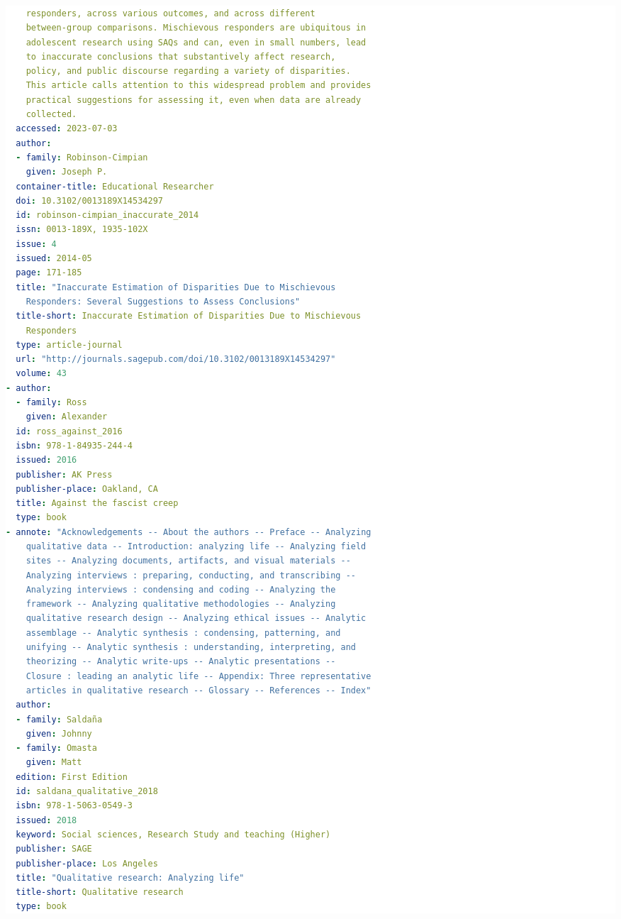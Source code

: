 ```yaml
    responders, across various outcomes, and across different
    between-group comparisons. Mischievous responders are ubiquitous in
    adolescent research using SAQs and can, even in small numbers, lead
    to inaccurate conclusions that substantively affect research,
    policy, and public discourse regarding a variety of disparities.
    This article calls attention to this widespread problem and provides
    practical suggestions for assessing it, even when data are already
    collected.
  accessed: 2023-07-03
  author:
  - family: Robinson-Cimpian
    given: Joseph P.
  container-title: Educational Researcher
  doi: 10.3102/0013189X14534297
  id: robinson-cimpian_inaccurate_2014
  issn: 0013-189X, 1935-102X
  issue: 4
  issued: 2014-05
  page: 171-185
  title: "Inaccurate Estimation of Disparities Due to Mischievous
    Responders: Several Suggestions to Assess Conclusions"
  title-short: Inaccurate Estimation of Disparities Due to Mischievous
    Responders
  type: article-journal
  url: "http://journals.sagepub.com/doi/10.3102/0013189X14534297"
  volume: 43
- author:
  - family: Ross
    given: Alexander
  id: ross_against_2016
  isbn: 978-1-84935-244-4
  issued: 2016
  publisher: AK Press
  publisher-place: Oakland, CA
  title: Against the fascist creep
  type: book
- annote: "Acknowledgements -- About the authors -- Preface -- Analyzing
    qualitative data -- Introduction: analyzing life -- Analyzing field
    sites -- Analyzing documents, artifacts, and visual materials --
    Analyzing interviews : preparing, conducting, and transcribing --
    Analyzing interviews : condensing and coding -- Analyzing the
    framework -- Analyzing qualitative methodologies -- Analyzing
    qualitative research design -- Analyzing ethical issues -- Analytic
    assemblage -- Analytic synthesis : condensing, patterning, and
    unifying -- Analytic synthesis : understanding, interpreting, and
    theorizing -- Analytic write-ups -- Analytic presentations --
    Closure : leading an analytic life -- Appendix: Three representative
    articles in qualitative research -- Glossary -- References -- Index"
  author:
  - family: Saldaña
    given: Johnny
  - family: Omasta
    given: Matt
  edition: First Edition
  id: saldana_qualitative_2018
  isbn: 978-1-5063-0549-3
  issued: 2018
  keyword: Social sciences, Research Study and teaching (Higher)
  publisher: SAGE
  publisher-place: Los Angeles
  title: "Qualitative research: Analyzing life"
  title-short: Qualitative research
  type: book
```
